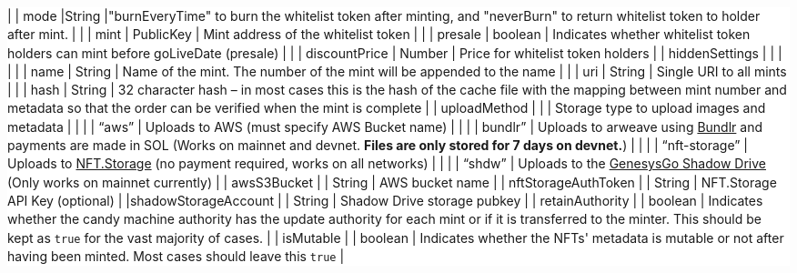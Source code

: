 |                       | mode              |String                        |"burnEveryTime" to burn the whitelist token after minting, and "neverBurn" to return whitelist token to holder after mint.                                                                                                                                                                                                                                                   |
|                       | mint              | PublicKey              | Mint address of the whitelist token                                                                                                                                                                                                               |
|                       | presale           | boolean                | Indicates whether whitelist token holders can mint before goLiveDate (presale)                                                                                                                                                                    |
|                       | discountPrice     | Number                 | Price for whitelist token holders                                                                                                                                                                                                                 |
| hiddenSettings        |                   |                        |                                                                                                                                                                                                                                                   |
|                       | name              | String                 | Name of the mint. The number of the mint will be appended to the name                                                                                                                                                                             |
|                       | uri               | String                 | Single URI to all mints                                                                                                                                                                                                                           |
|                       | hash              | String                 | 32 character hash – in most cases this is the hash of the cache file with the mapping between mint number and metadata so that the order can be verified when the mint is complete                                                                |
| uploadMethod               |                   |                        | Storage type to upload images and metadata                                                                                                                                                                                                        |
|                       |                   | “aws”                  | Uploads to AWS (must specify AWS Bucket name)                                                                                                                                                                                                     |
|                       |                   | bundlr”          | Uploads to arweave using [Bundlr](https://bundlr.network) and payments are made in SOL (Works on mainnet and devnet. **Files are only stored for 7 days on devnet.**)                                                         |
|                       |                   | “nft-storage”          | Uploads to [NFT.Storage](https://nft.storage) (no payment required, works on all networks)                                                                                                                                                        |
|                       |                   | “shdw”                  | Uploads to the [GenesysGo Shadow Drive](https://shdw.genesysgo.com/shadow-infrastructure-overview/shadow-drive-overview/the-shadow-drive-storage-stack/the-shadow-drive-overlay/what-is-shadow-drive) (Only works on mainnet currently)                                                                                                                                                                                                     |
| awsS3Bucket           |                   | String                 | AWS bucket name                                                                                                                                                                                                                                   |
| nftStorageAuthToken         |                   | String                 | NFT.Storage API Key (optional)                                                                                                                                                                                                                    |
|shadowStorageAccount             |                   | String                 |  Shadow Drive storage pubkey                                                                                                                                                                                                                           |
| retainAuthority     |                   | boolean                | Indicates whether the candy machine authority has the update authority for each mint or if it is transferred to the minter. This should be kept as `true` for the vast majority of cases. |
| isMutable             |                   | boolean                | Indicates whether the NFTs' metadata is mutable or not after having been minted. Most cases should leave this `true`                                                                                                                                                                   |
